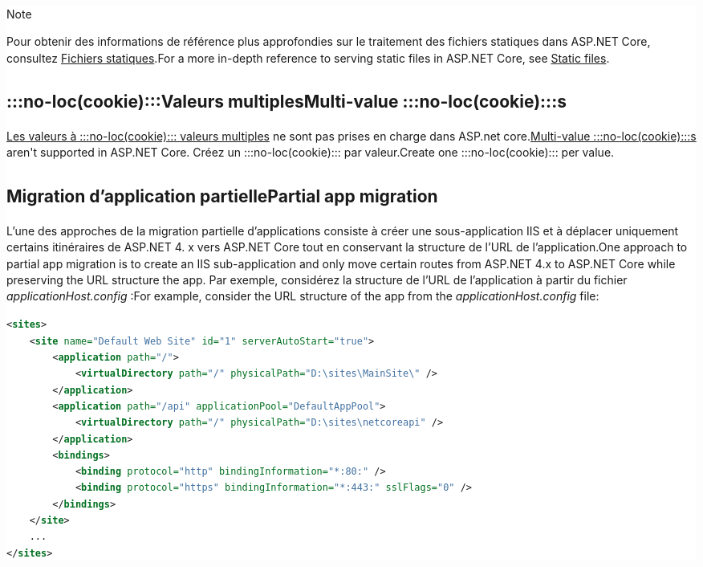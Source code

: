 > [!NOTE]
> <span data-ttu-id="8430f-186">Pour obtenir des informations de référence plus approfondies sur le traitement des fichiers statiques dans ASP.NET Core, consultez [Fichiers statiques](xref:fundamentals/static-files).</span><span class="sxs-lookup"><span data-stu-id="8430f-186">For a more in-depth reference to serving static files in ASP.NET Core, see [Static files](xref:fundamentals/static-files).</span></span>

## <a name="multi-value-no-loccookies"></a><span data-ttu-id="8430f-187">:::no-loc(cookie):::Valeurs multiples</span><span class="sxs-lookup"><span data-stu-id="8430f-187">Multi-value :::no-loc(cookie):::s</span></span>

<span data-ttu-id="8430f-188">[Les valeurs à :::no-loc(cookie)::: valeurs multiples](xref:System.Web.Http:::no-loc(Cookie):::.Values) ne sont pas prises en charge dans ASP.net core.</span><span class="sxs-lookup"><span data-stu-id="8430f-188">[Multi-value :::no-loc(cookie):::s](xref:System.Web.Http:::no-loc(Cookie):::.Values) aren't supported in ASP.NET Core.</span></span> <span data-ttu-id="8430f-189">Créez un :::no-loc(cookie)::: par valeur.</span><span class="sxs-lookup"><span data-stu-id="8430f-189">Create one :::no-loc(cookie)::: per value.</span></span>

## <a name="partial-app-migration"></a><span data-ttu-id="8430f-190">Migration d’application partielle</span><span class="sxs-lookup"><span data-stu-id="8430f-190">Partial app migration</span></span>

<span data-ttu-id="8430f-191">L’une des approches de la migration partielle d’applications consiste à créer une sous-application IIS et à déplacer uniquement certains itinéraires de ASP.NET 4. x vers ASP.NET Core tout en conservant la structure de l’URL de l’application.</span><span class="sxs-lookup"><span data-stu-id="8430f-191">One approach to partial app migration is to create an IIS sub-application and only move certain routes from ASP.NET 4.x to ASP.NET Core while preserving the URL structure the app.</span></span> <span data-ttu-id="8430f-192">Par exemple, considérez la structure de l’URL de l’application à partir du fichier *applicationHost.config* :</span><span class="sxs-lookup"><span data-stu-id="8430f-192">For example, consider the URL structure of the app from the *applicationHost.config* file:</span></span>

```xml
<sites>
    <site name="Default Web Site" id="1" serverAutoStart="true">
        <application path="/">
            <virtualDirectory path="/" physicalPath="D:\sites\MainSite\" />
        </application>
        <application path="/api" applicationPool="DefaultAppPool">
            <virtualDirectory path="/" physicalPath="D:\sites\netcoreapi" />
        </application>
        <bindings>
            <binding protocol="http" bindingInformation="*:80:" />
            <binding protocol="https" bindingInformation="*:443:" sslFlags="0" />
        </bindings>
    </site>
    ...
</sites>
```
